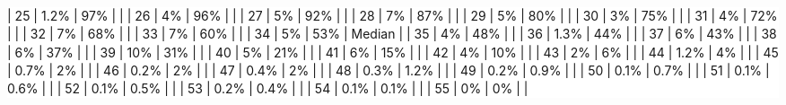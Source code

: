 | 25 | 1.2% | 97% |  |
| 26 | 4% | 96% |  |
| 27 | 5% | 92% |  |
| 28 | 7% | 87% |  |
| 29 | 5% | 80% |  |
| 30 | 3% | 75% |  |
| 31 | 4% | 72% |  |
| 32 | 7% | 68% |  |
| 33 | 7% | 60% |  |
| 34 | 5% | 53% | Median |
| 35 | 4% | 48% |  |
| 36 | 1.3% | 44% |  |
| 37 | 6% | 43% |  |
| 38 | 6% | 37% |  |
| 39 | 10% | 31% |  |
| 40 | 5% | 21% |  |
| 41 | 6% | 15% |  |
| 42 | 4% | 10% |  |
| 43 | 2% | 6% |  |
| 44 | 1.2% | 4% |  |
| 45 | 0.7% | 2% |  |
| 46 | 0.2% | 2% |  |
| 47 | 0.4% | 2% |  |
| 48 | 0.3% | 1.2% |  |
| 49 | 0.2% | 0.9% |  |
| 50 | 0.1% | 0.7% |  |
| 51 | 0.1% | 0.6% |  |
| 52 | 0.1% | 0.5% |  |
| 53 | 0.2% | 0.4% |  |
| 54 | 0.1% | 0.1% |  |
| 55 | 0% | 0% |  |
